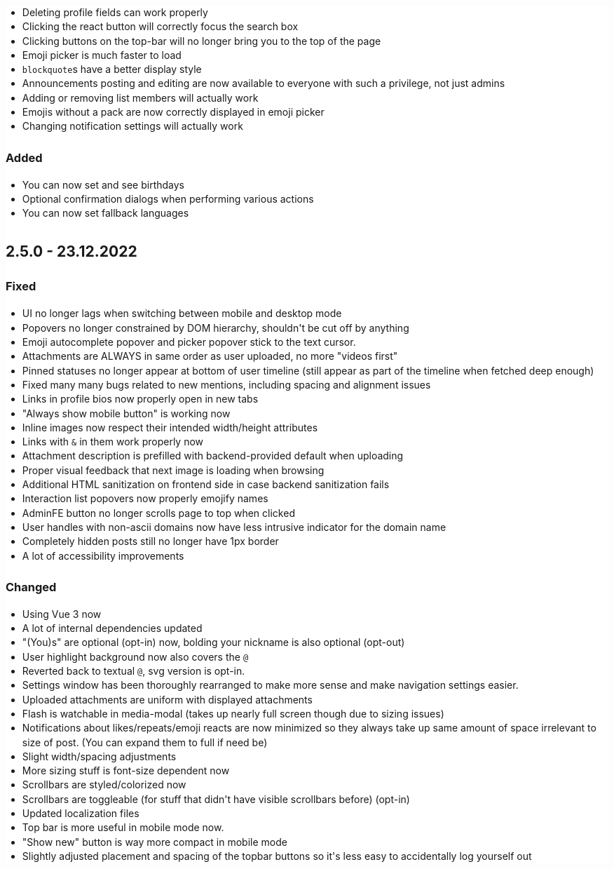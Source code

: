 - Deleting profile fields can work properly
- Clicking the react button will correctly focus the search box
- Clicking buttons on the top-bar will no longer bring you to the top of the page
- Emoji picker is much faster to load
- `blockquote`s have a better display style
- Announcements posting and editing are now available to everyone with such a privilege, not just admins
- Adding or removing list members will actually work
- Emojis without a pack are now correctly displayed in emoji picker
- Changing notification settings will actually work

### Added
- You can now set and see birthdays
- Optional confirmation dialogs when performing various actions
- You can now set fallback languages

## 2.5.0 - 23.12.2022
### Fixed
- UI no longer lags when switching between mobile and desktop mode
- Popovers no longer constrained by DOM hierarchy, shouldn't be cut off by anything
- Emoji autocomplete popover and picker popover stick to the text cursor.
- Attachments are ALWAYS in same order as user uploaded, no more "videos first"
- Pinned statuses no longer appear at bottom of user timeline (still appear as part of the timeline when fetched deep enough)
- Fixed many many bugs related to new mentions, including spacing and alignment issues
- Links in profile bios now properly open in new tabs
- "Always show mobile button" is working now
- Inline images now respect their intended width/height attributes
- Links with `&` in them work properly now
- Attachment description is prefilled with backend-provided default when uploading
- Proper visual feedback that next image is loading when browsing
- Additional HTML sanitization on frontend side in case backend sanitization fails
- Interaction list popovers now properly emojify names
- AdminFE button no longer scrolls page to top when clicked
- User handles with non-ascii domains now have less intrusive indicator for the domain name
- Completely hidden posts still no longer have 1px border
- A lot of accessibility improvements

### Changed
- Using Vue 3 now
- A lot of internal dependencies updated
- "(You)s" are optional (opt-in) now, bolding your nickname is also optional (opt-out)
- User highlight background now also covers the `@`
- Reverted back to textual `@`, svg version is opt-in.
- Settings window has been thoroughly rearranged to make more sense and make navigation settings easier.
- Uploaded attachments are uniform with displayed attachments
- Flash is watchable in media-modal (takes up nearly full screen though due to sizing issues)
- Notifications about likes/repeats/emoji reacts are now minimized so they always take up same amount of space irrelevant to size of post. (You can expand them to full if need be)
- Slight width/spacing adjustments
- More sizing stuff is font-size dependent now
- Scrollbars are styled/colorized now
- Scrollbars are toggleable (for stuff that didn't have visible scrollbars before) (opt-in)
- Updated localization files
- Top bar is more useful in mobile mode now.
- "Show new" button is way more compact in mobile mode
- Slightly adjusted placement and spacing of the topbar buttons so it's less easy to accidentally log yourself out
